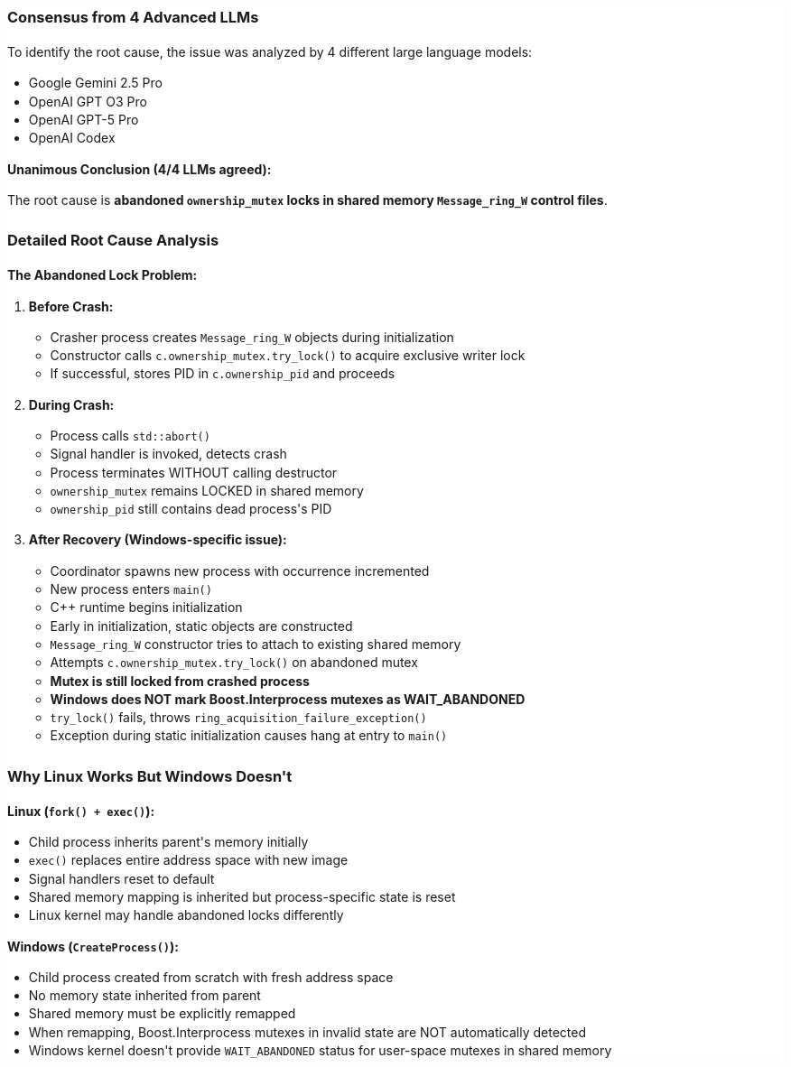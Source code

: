 ### Consensus from 4 Advanced LLMs

To identify the root cause, the issue was analyzed by 4 different large language models:
- Google Gemini 2.5 Pro
- OpenAI GPT O3 Pro
- OpenAI GPT-5 Pro
- OpenAI Codex

**Unanimous Conclusion (4/4 LLMs agreed):**

The root cause is **abandoned `ownership_mutex` locks in shared memory `Message_ring_W` control files**.

### Detailed Root Cause Analysis

**The Abandoned Lock Problem:**

1. **Before Crash:**
   - Crasher process creates `Message_ring_W` objects during initialization
   - Constructor calls `c.ownership_mutex.try_lock()` to acquire exclusive writer lock
   - If successful, stores PID in `c.ownership_pid` and proceeds

2. **During Crash:**
   - Process calls `std::abort()`
   - Signal handler is invoked, detects crash
   - Process terminates WITHOUT calling destructor
   - `ownership_mutex` remains LOCKED in shared memory
   - `ownership_pid` still contains dead process's PID

3. **After Recovery (Windows-specific issue):**
   - Coordinator spawns new process with occurrence incremented
   - New process enters `main()`
   - C++ runtime begins initialization
   - Early in initialization, static objects are constructed
   - `Message_ring_W` constructor tries to attach to existing shared memory
   - Attempts `c.ownership_mutex.try_lock()` on abandoned mutex
   - **Mutex is still locked from crashed process**
   - **Windows does NOT mark Boost.Interprocess mutexes as WAIT_ABANDONED**
   - `try_lock()` fails, throws `ring_acquisition_failure_exception()`
   - Exception during static initialization causes hang at entry to `main()`

### Why Linux Works But Windows Doesn't

**Linux (`fork() + exec()`):**
- Child process inherits parent's memory initially
- `exec()` replaces entire address space with new image
- Signal handlers reset to default
- Shared memory mapping is inherited but process-specific state is reset
- Linux kernel may handle abandoned locks differently

**Windows (`CreateProcess()`):**
- Child process created from scratch with fresh address space
- No memory state inherited from parent
- Shared memory must be explicitly remapped
- When remapping, Boost.Interprocess mutexes in invalid state are NOT automatically detected
- Windows kernel doesn't provide `WAIT_ABANDONED` status for user-space mutexes in shared memory
